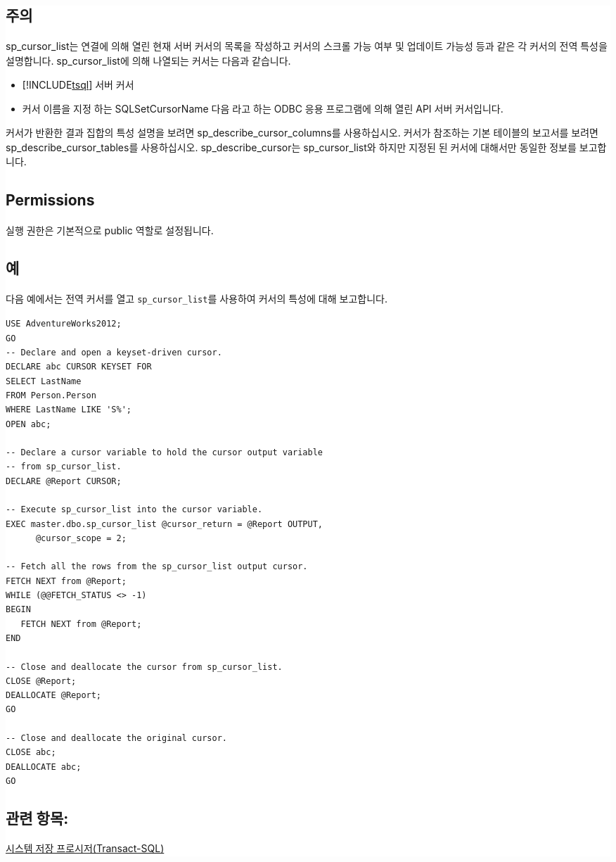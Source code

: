 ## <a name="remarks"></a>주의  
 sp_cursor_list는 연결에 의해 열린 현재 서버 커서의 목록을 작성하고 커서의 스크롤 가능 여부 및 업데이트 가능성 등과 같은 각 커서의 전역 특성을 설명합니다. sp_cursor_list에 의해 나열되는 커서는 다음과 같습니다.  
  
-   [!INCLUDE[tsql](../../includes/tsql-md.md)] 서버 커서  
  
-   커서 이름을 지정 하는 SQLSetCursorName 다음 라고 하는 ODBC 응용 프로그램에 의해 열린 API 서버 커서입니다.  
  
 커서가 반환한 결과 집합의 특성 설명을 보려면 sp_describe_cursor_columns를 사용하십시오. 커서가 참조하는 기본 테이블의 보고서를 보려면 sp_describe_cursor_tables를 사용하십시오. sp_describe_cursor는 sp_cursor_list와 하지만 지정된 된 커서에 대해서만 동일한 정보를 보고합니다.  
  
## <a name="permissions"></a>Permissions  
 실행 권한은 기본적으로 public 역할로 설정됩니다.  
  
## <a name="examples"></a>예  
 다음 예에서는 전역 커서를 열고 `sp_cursor_list`를 사용하여 커서의 특성에 대해 보고합니다.  
  
```  
USE AdventureWorks2012;  
GO  
-- Declare and open a keyset-driven cursor.  
DECLARE abc CURSOR KEYSET FOR  
SELECT LastName  
FROM Person.Person  
WHERE LastName LIKE 'S%';  
OPEN abc;  
  
-- Declare a cursor variable to hold the cursor output variable  
-- from sp_cursor_list.  
DECLARE @Report CURSOR;  
  
-- Execute sp_cursor_list into the cursor variable.  
EXEC master.dbo.sp_cursor_list @cursor_return = @Report OUTPUT,  
      @cursor_scope = 2;  
  
-- Fetch all the rows from the sp_cursor_list output cursor.  
FETCH NEXT from @Report;  
WHILE (@@FETCH_STATUS <> -1)  
BEGIN  
   FETCH NEXT from @Report;  
END  
  
-- Close and deallocate the cursor from sp_cursor_list.  
CLOSE @Report;  
DEALLOCATE @Report;  
GO  
  
-- Close and deallocate the original cursor.  
CLOSE abc;  
DEALLOCATE abc;  
GO  
```  
  
## <a name="see-also"></a>관련 항목:  
 [시스템 저장 프로시저&#40;Transact-SQL&#41;](../../relational-databases/system-stored-procedures/system-stored-procedures-transact-sql.md)  
  
  
